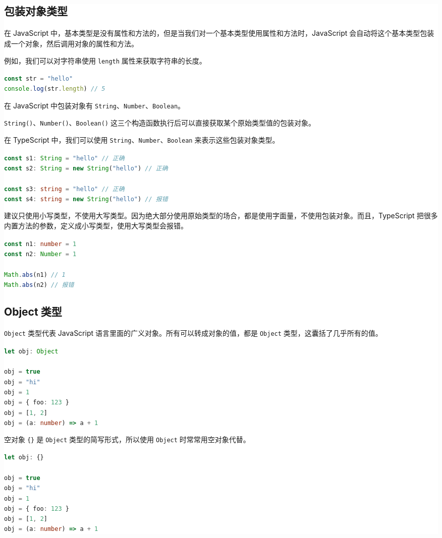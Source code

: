 ## 包装对象类型

在 JavaScript 中，基本类型是没有属性和方法的，但是当我们对一个基本类型使用属性和方法时，JavaScript 会自动将这个基本类型包装成一个对象，然后调用对象的属性和方法。

例如，我们可以对字符串使用 `length` 属性来获取字符串的长度。

```JavaScript
const str = "hello"
console.log(str.length) // 5
```

在 JavaScript 中包装对象有 `String`、`Number`、`Boolean`。

`String()`、`Number()`、`Boolean()` 这三个构造函数执行后可以直接获取某个原始类型值的包装对象。

在 TypeScript 中，我们可以使用 `String`、`Number`、`Boolean` 来表示这些包装对象类型。

```TypeScript
const s1: String = "hello" // 正确
const s2: String = new String("hello") // 正确

const s3: string = "hello" // 正确
const s4: string = new String("hello") // 报错
```

建议只使用小写类型，不使用大写类型。因为绝大部分使用原始类型的场合，都是使用字面量，不使用包装对象。而且，TypeScript 把很多内置方法的参数，定义成小写类型，使用大写类型会报错。

```TypeScript
const n1: number = 1
const n2: Number = 1

Math.abs(n1) // 1
Math.abs(n2) // 报错
```

## Object 类型

`Object` 类型代表 JavaScript 语言里面的广义对象。所有可以转成对象的值，都是 `Object` 类型，这囊括了几乎所有的值。

```TypeScript
let obj: Object

obj = true
obj = "hi"
obj = 1
obj = { foo: 123 }
obj = [1, 2]
obj = (a: number) => a + 1
```

空对象 `{}` 是 `Object` 类型的简写形式，所以使用 `Object` 时常常用空对象代替。

```TypeScript
let obj: {}

obj = true
obj = "hi"
obj = 1
obj = { foo: 123 }
obj = [1, 2]
obj = (a: number) => a + 1
```

